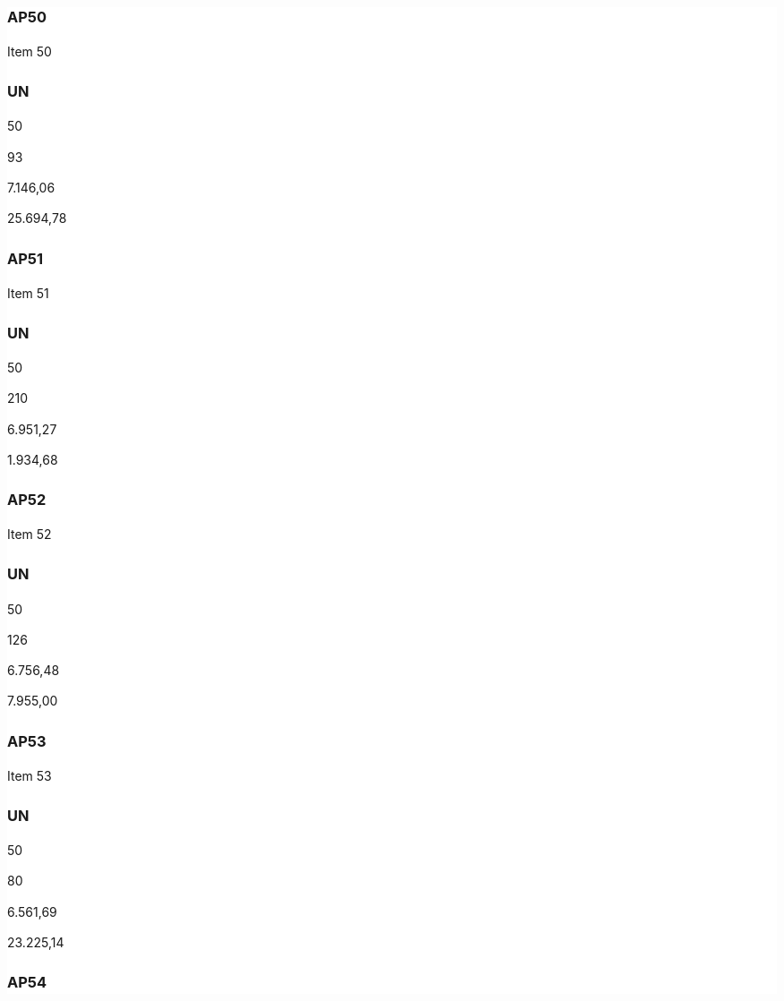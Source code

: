 ### AP50

Item 50

### UN

50

93

7.146,06

25.694,78

### AP51

Item 51

### UN

50

210

6.951,27

1.934,68

### AP52

Item 52

### UN

50

126

6.756,48

7.955,00

### AP53

Item 53

### UN

50

80

6.561,69

23.225,14

### AP54
